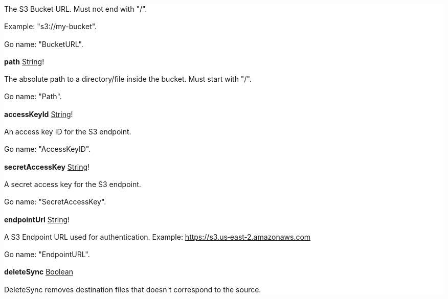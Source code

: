 The S3 Bucket URL. Must not end with "/".

Example: "s3://my-bucket".

Go name: "BucketURL".

</td>
</tr>
<tr>
<td colspan="2" valign="top"><strong>path</strong></td>
<td valign="top"><a href="#string">String</a>!</td>
<td>

The absolute path to a directory/file inside the bucket. Must start with "/".

Go name: "Path".

</td>
</tr>
<tr>
<td colspan="2" valign="top"><strong>accessKeyId</strong></td>
<td valign="top"><a href="#string">String</a>!</td>
<td>

An access key ID for the S3 endpoint.

Go name: "AccessKeyID".

</td>
</tr>
<tr>
<td colspan="2" valign="top"><strong>secretAccessKey</strong></td>
<td valign="top"><a href="#string">String</a>!</td>
<td>

A secret access key for the S3 endpoint.

Go name: "SecretAccessKey".

</td>
</tr>
<tr>
<td colspan="2" valign="top"><strong>endpointUrl</strong></td>
<td valign="top"><a href="#string">String</a>!</td>
<td>

A S3 Endpoint URL used for authentication. Example: https://s3.us‑east‑2.amazonaws.com

Go name: "EndpointURL".

</td>
</tr>
<tr>
<td colspan="2" valign="top"><strong>deleteSync</strong></td>
<td valign="top"><a href="#boolean">Boolean</a></td>
<td>

DeleteSync removes destination files that doesn't correspond to the source.
